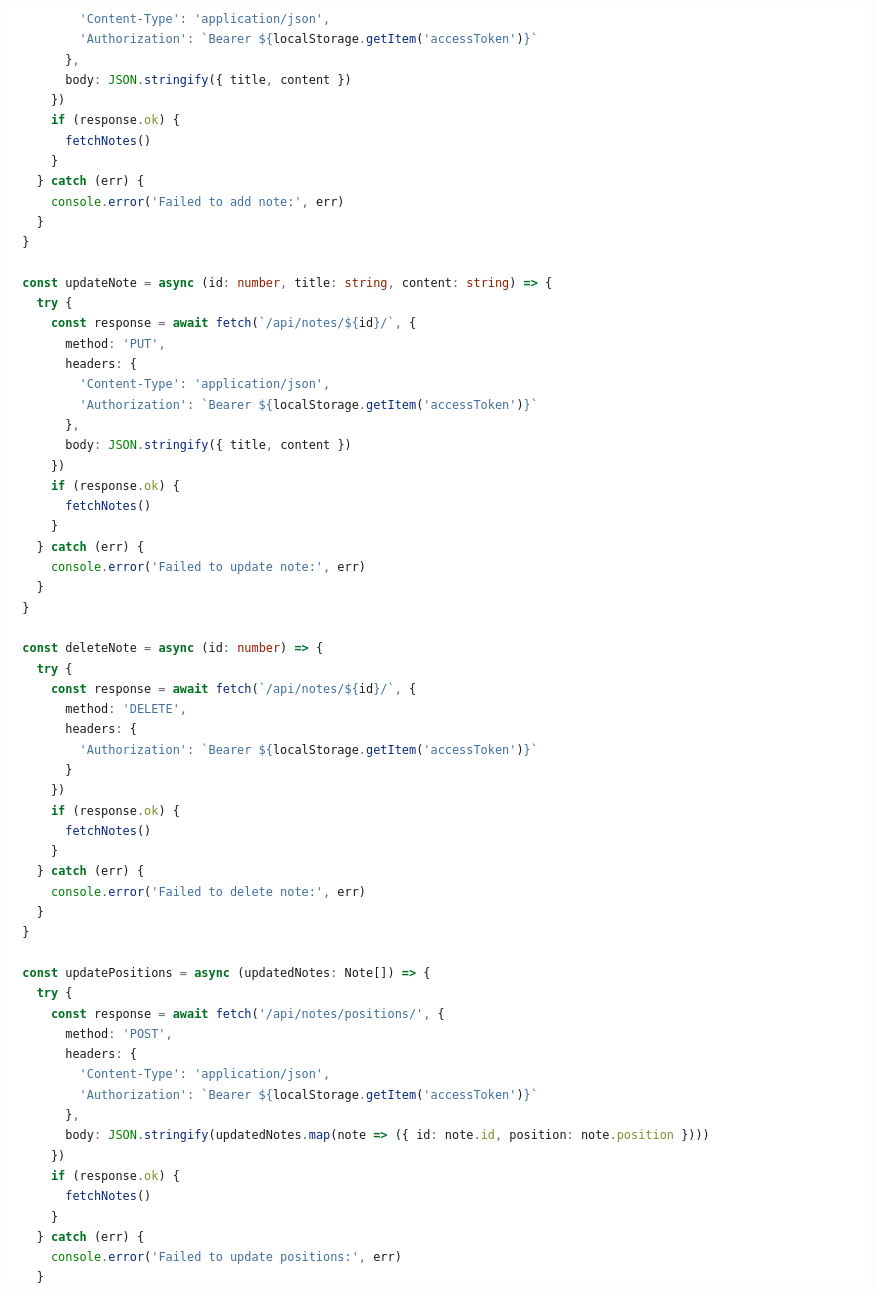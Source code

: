```typescript
          'Content-Type': 'application/json',
          'Authorization': `Bearer ${localStorage.getItem('accessToken')}`
        },
        body: JSON.stringify({ title, content })
      })
      if (response.ok) {
        fetchNotes()
      }
    } catch (err) {
      console.error('Failed to add note:', err)
    }
  }

  const updateNote = async (id: number, title: string, content: string) => {
    try {
      const response = await fetch(`/api/notes/${id}/`, {
        method: 'PUT',
        headers: {
          'Content-Type': 'application/json',
          'Authorization': `Bearer ${localStorage.getItem('accessToken')}`
        },
        body: JSON.stringify({ title, content })
      })
      if (response.ok) {
        fetchNotes()
      }
    } catch (err) {
      console.error('Failed to update note:', err)
    }
  }

  const deleteNote = async (id: number) => {
    try {
      const response = await fetch(`/api/notes/${id}/`, {
        method: 'DELETE',
        headers: {
          'Authorization': `Bearer ${localStorage.getItem('accessToken')}`
        }
      })
      if (response.ok) {
        fetchNotes()
      }
    } catch (err) {
      console.error('Failed to delete note:', err)
    }
  }

  const updatePositions = async (updatedNotes: Note[]) => {
    try {
      const response = await fetch('/api/notes/positions/', {
        method: 'POST',
        headers: {
          'Content-Type': 'application/json',
          'Authorization': `Bearer ${localStorage.getItem('accessToken')}`
        },
        body: JSON.stringify(updatedNotes.map(note => ({ id: note.id, position: note.position })))
      })
      if (response.ok) {
        fetchNotes()
      }
    } catch (err) {
      console.error('Failed to update positions:', err)
    }
```